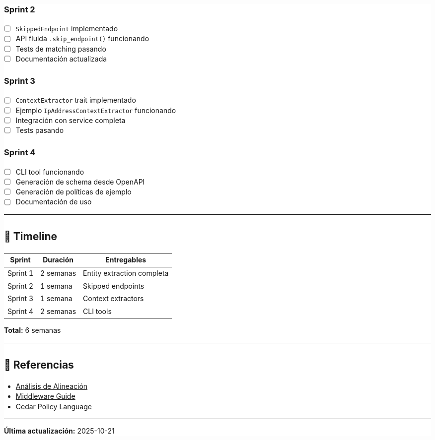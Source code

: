 ### Sprint 2
- [ ] `SkippedEndpoint` implementado
- [ ] API fluida `.skip_endpoint()` funcionando
- [ ] Tests de matching pasando
- [ ] Documentación actualizada

### Sprint 3
- [ ] `ContextExtractor` trait implementado
- [ ] Ejemplo `IpAddressContextExtractor` funcionando
- [ ] Integración con service completa
- [ ] Tests pasando

### Sprint 4
- [ ] CLI tool funcionando
- [ ] Generación de schema desde OpenAPI
- [ ] Generación de políticas de ejemplo
- [ ] Documentación de uso

---

## 📅 Timeline

| Sprint | Duración | Entregables |
|--------|----------|-------------|
| Sprint 1 | 2 semanas | Entity extraction completa |
| Sprint 2 | 1 semana | Skipped endpoints |
| Sprint 3 | 1 semana | Context extractors |
| Sprint 4 | 2 semanas | CLI tools |

**Total:** 6 semanas

---

## 🔗 Referencias

- [Análisis de Alineación](./ALIGNMENT_EXPRESSJS_CEDAR.md)
- [Middleware Guide](../sdk/docs/MIDDLEWARE_GUIDE.md)
- [Cedar Policy Language](https://www.cedarpolicy.com/)

---

**Última actualización:** 2025-10-21
